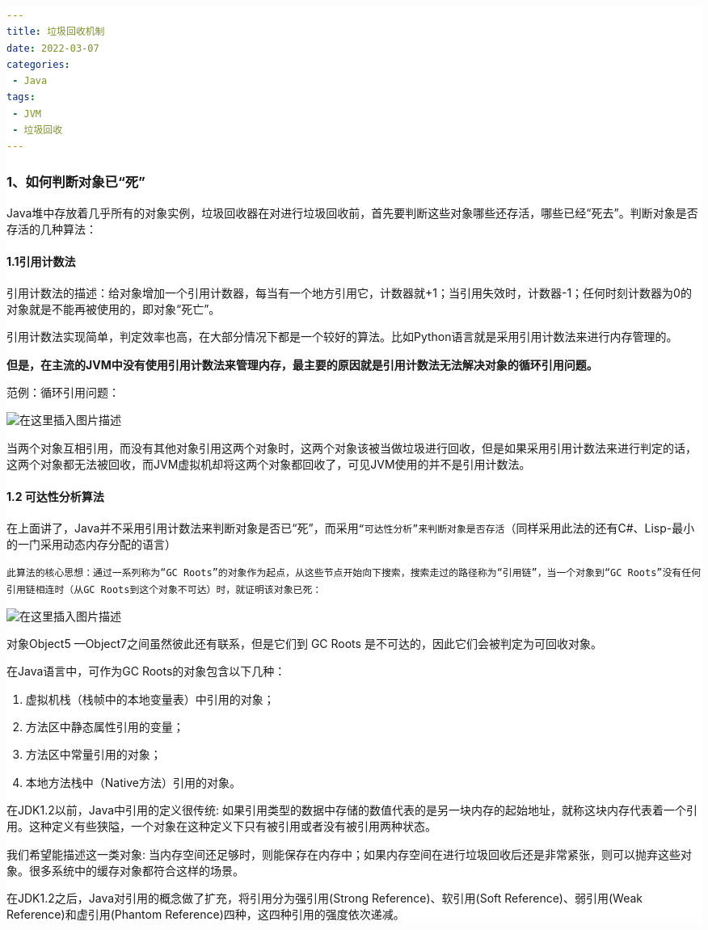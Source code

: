 ```yaml
---
title: 垃圾回收机制
date: 2022-03-07
categories:
 - Java
tags:
 - JVM
 - 垃圾回收
---
```


### 1、如何判断对象已“死”

Java堆中存放着几乎所有的对象实例，垃圾回收器在对进行垃圾回收前，首先要判断这些对象哪些还存活，哪些已经“死去”。判断对象是否存活的几种算法：

#### 1.1引用计数法

引用计数法的描述：给对象增加一个引用计数器，每当有一个地方引用它，计数器就+1；当引用失效时，计数器-1；任何时刻计数器为0的对象就是不能再被使用的，即对象“死亡”。

引用计数法实现简单，判定效率也高，在大部分情况下都是一个较好的算法。比如Python语言就是采用引用计数法来进行内存管理的。

**但是，在主流的JVM中没有使用引用计数法来管理内存，最主要的原因就是引用计数法无法解决对象的循环引用问题。**

范例：循环引用问题：

![在这里插入图片描述](https://img-blog.csdnimg.cn/d038277d6a94450ebef22bd0e67984b4.png?x-oss-process=image/watermark,type_d3F5LXplbmhlaQ,shadow_50,text_Q1NETiBAbGVlZGNvZGVKb2huMDE=,size_20,color_FFFFFF,t_70,g_se,x_16)

当两个对象互相引用，而没有其他对象引用这两个对象时，这两个对象该被当做垃圾进行回收，但是如果采用引用计数法来进行判定的话，这两个对象都无法被回收，而JVM虚拟机却将这两个对象都回收了，可见JVM使用的并不是引用计数法。

#### 1.2 可达性分析算法

在上面讲了，Java并不采用引用计数法来判断对象是否已“死”，而采用`“可达性分析”来判断对象是否存活`（同样采用此法的还有C#、Lisp-最小的一门采用动态内存分配的语言）

`此算法的核心思想：通过一系列称为“GC Roots”的对象作为起点，从这些节点开始向下搜索，搜索走过的路径称为“引用链”，当一个对象到“GC Roots”没有任何引用链相连时（从GC Roots到这个对象不可达）时，就证明该对象已死：`

![在这里插入图片描述](https://img-blog.csdnimg.cn/bc86323216c94bfcb8c014da04198a55.png?x-oss-process=image/watermark,type_d3F5LXplbmhlaQ,shadow_50,text_Q1NETiBAbGVlZGNvZGVKb2huMDE=,size_17,color_FFFFFF,t_70,g_se,x_16)

对象Object5 —Object7之间虽然彼此还有联系，但是它们到 GC Roots 是不可达的，因此它们会被判定为可回收对象。

在Java语言中，可作为GC Roots的对象包含以下几种：

1. 虚拟机栈（栈帧中的本地变量表）中引用的对象；

2. 方法区中静态属性引用的变量；

3. 方法区中常量引用的对象；

4. 本地方法栈中（Native方法）引用的对象。

在JDK1.2以前，Java中引用的定义很传统: 如果引用类型的数据中存储的数值代表的是另一块内存的起始地址，就称这块内存代表着一个引用。这种定义有些狭隘，一个对象在这种定义下只有被引用或者没有被引用两种状态。

我们希望能描述这一类对象: 当内存空间还足够时，则能保存在内存中；如果内存空间在进行垃圾回收后还是非常紧张，则可以抛弃这些对象。很多系统中的缓存对象都符合这样的场景。

在JDK1.2之后，Java对引用的概念做了扩充，将引用分为强引用(Strong Reference)、软引用(Soft Reference)、弱引用(Weak Reference)和虚引用(Phantom Reference)四种，这四种引用的强度依次递减。

